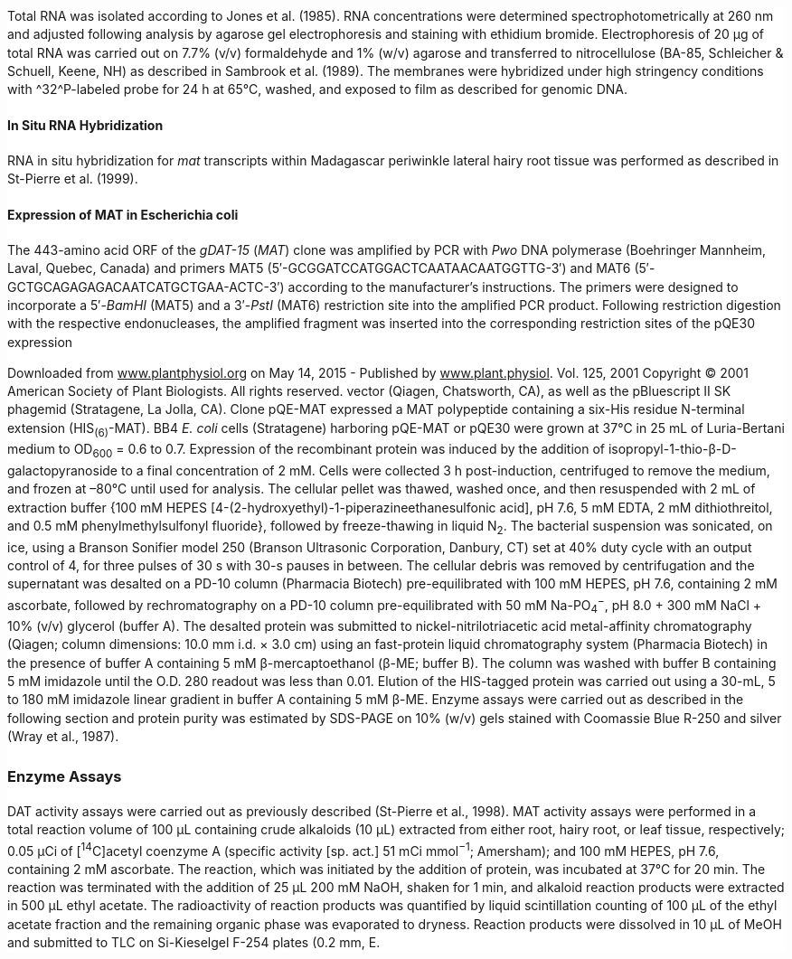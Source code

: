 Total RNA was isolated according to Jones et al. (1985). RNA concentrations were determined spectrophotometrically at 260 nm and adjusted following analysis by agarose gel electrophoresis and staining with ethidium bromide. Electrophoresis of 20 μg of total RNA was carried out on 7.7% (v/v) formaldehyde and 1% (w/v) agarose and transferred to nitrocellulose (BA-85, Schleicher & Schuell, Keene, NH) as described in Sambrook et al. (1989). The membranes were hybridized under high stringency conditions with ^32^P-labeled probe for 24 h at 65°C, washed, and exposed to film as described for genomic DNA.

#### In Situ RNA Hybridization

RNA in situ hybridization for *mat* transcripts within Madagascar periwinkle lateral hairy root tissue was performed as described in St-Pierre et al. (1999).

#### Expression of MAT in Escherichia coli

The 443-amino acid ORF of the *gDAT-15* (*MAT*) clone was amplified by PCR with *Pwo* DNA polymerase (Boehringer Mannheim, Laval, Quebec, Canada) and primers MAT5 (5′-GCGGATCCATGGACTCAATAACAATGGTTG-3′) and MAT6 (5′-GCTGCAGAGAGACAATCATGCTGAA-ACTC-3′) according to the manufacturer’s instructions. The primers were designed to incorporate a 5′-*BamHI* (MAT5) and a 3′-*PstI* (MAT6) restriction site into the amplified PCR product. Following restriction digestion with the respective endonucleases, the amplified fragment was inserted into the corresponding restriction sites of the pQE30 expression

Downloaded from www.plantphysiol.org on May 14, 2015 - Published by www.plant.physiol. Vol. 125, 2001 Copyright © 2001 American Society of Plant Biologists. All rights reserved.
vector (Qiagen, Chatsworth, CA), as well as the pBluescript II SK phagemid (Stratagene, La Jolla, CA). Clone pQE-MAT expressed a MAT polypeptide containing a six-His residue N-terminal extension (HIS<sub>(6)</sub>-MAT). BB4 *E. coli* cells (Stratagene) harboring pQE-MAT or pQE30 were grown at 37°C in 25 mL of Luria-Bertani medium to OD<sub>600</sub> = 0.6 to 0.7. Expression of the recombinant protein was induced by the addition of isopropyl-1-thio-β-D-galactopyranoside to a final concentration of 2 mM. Cells were collected 3 h post-induction, centrifuged to remove the medium, and frozen at –80°C until used for analysis. The cellular pellet was thawed, washed once, and then resuspended with 2 mL of extraction buffer {100 mM HEPES [4-(2-hydroxyethyl)-1-piperazineethanesulfonic acid], pH 7.6, 5 mM EDTA, 2 mM dithiothreitol, and 0.5 mM phenylmethylsulfonyl fluoride}, followed by freeze-thawing in liquid N<sub>2</sub>. The bacterial suspension was sonicated, on ice, using a Branson Sonifier model 250 (Branson Ultrasonic Corporation, Danbury, CT) set at 40% duty cycle with an output control of 4, for three pulses of 30 s with 30-s pauses in between. The cellular debris was removed by centrifugation and the supernatant was desalted on a PD-10 column (Pharmacia Biotech) pre-equilibrated with 100 mM HEPES, pH 7.6, containing 2 mM ascorbate, followed by rechromatography on a PD-10 column pre-equilibrated with 50 mM Na-PO<sub>4</sub><sup>−</sup>, pH 8.0 + 300 mM NaCl + 10% (v/v) glycerol (buffer A). The desalted protein was submitted to nickel-nitrilotriacetic acid metal-affinity chromatography (Qiagen; column dimensions: 10.0 mm i.d. × 3.0 cm) using an fast-protein liquid chromatography system (Pharmacia Biotech) in the presence of buffer A containing 5 mM β-mercaptoethanol (β-ME; buffer B). The column was washed with buffer B containing 5 mM imidazole until the O.D. 280 readout was less than 0.01. Elution of the HIS-tagged protein was carried out using a 30-mL, 5 to 180 mM imidazole linear gradient in buffer A containing 5 mM β-ME. Enzyme assays were carried out as described in the following section and protein purity was estimated by SDS-PAGE on 10% (w/v) gels stained with Coomassie Blue R-250 and silver (Wray et al., 1987).

### Enzyme Assays

DAT activity assays were carried out as previously described (St-Pierre et al., 1998). MAT activity assays were performed in a total reaction volume of 100 μL containing crude alkaloids (10 μL) extracted from either root, hairy root, or leaf tissue, respectively; 0.05 μCi of [<sup>14</sup>C]acetyl coenzyme A (specific activity [sp. act.] 51 mCi mmol<sup>−1</sup>; Amersham); and 100 mM HEPES, pH 7.6, containing 2 mM ascorbate. The reaction, which was initiated by the addition of protein, was incubated at 37°C for 20 min. The reaction was terminated with the addition of 25 μL 200 mM NaOH, shaken for 1 min, and alkaloid reaction products were extracted in 500 μL ethyl acetate. The radioactivity of reaction products was quantified by liquid scintillation counting of 100 μL of the ethyl acetate fraction and the remaining organic phase was evaporated to dryness. Reaction products were dissolved in 10 μL of MeOH and submitted to TLC on Si-Kieselgel F-254 plates (0.2 mm, E.
